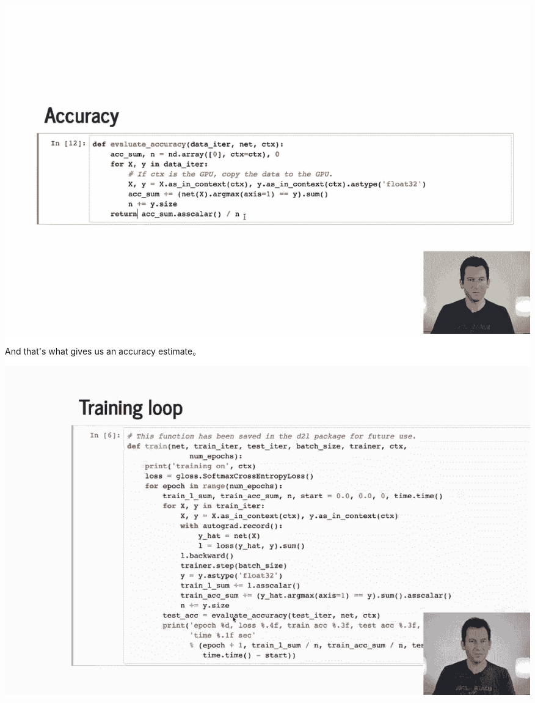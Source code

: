 ![](img/fc4140cce2065d9f074ce7c9f1ebb253_9.png)

 And that's what gives us an accuracy estimate。

![](img/fc4140cce2065d9f074ce7c9f1ebb253_11.png)
